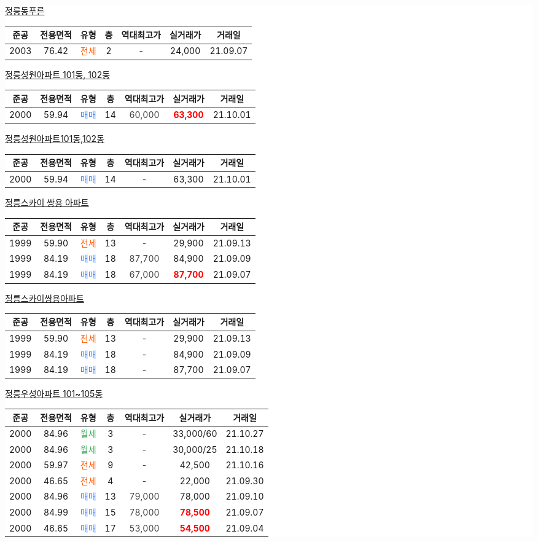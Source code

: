 [정릉동푸른](https://search.naver.com/search.naver?query=%EC%A0%95%EB%A6%89%EB%8F%99%ED%91%B8%EB%A5%B8)

|준공|전용면적|유형|층|역대최고가|실거래가|거래일|
|:---:|:---:|:---:|:---:|:---:|:---:|:---:|
|2003|76.42|<span style="color:#FF5A00">전세</span>|2|<span style="color:#444444">-</span>|24,000|21.09.07|

[정릉성원아파트 101동, 102동](https://search.naver.com/search.naver?query=%EC%A0%95%EB%A6%89%EC%84%B1%EC%9B%90%EC%95%84%ED%8C%8C%ED%8A%B8+101%EB%8F%99%2C+102%EB%8F%99)

|준공|전용면적|유형|층|역대최고가|실거래가|거래일|
|:---:|:---:|:---:|:---:|:---:|:---:|:---:|
|2000|59.94|<span style="color:#4285F3">매매</span>|14|<span style="color:#444444">60,000</span>|<b><span style="color:#FF0000">63,300</span></b>|21.10.01|

[정릉성원아파트101동,102동](https://search.naver.com/search.naver?query=%EC%A0%95%EB%A6%89%EC%84%B1%EC%9B%90%EC%95%84%ED%8C%8C%ED%8A%B8101%EB%8F%99%2C102%EB%8F%99)

|준공|전용면적|유형|층|역대최고가|실거래가|거래일|
|:---:|:---:|:---:|:---:|:---:|:---:|:---:|
|2000|59.94|<span style="color:#4285F3">매매</span>|14|<span style="color:#444444">-</span>|63,300|21.10.01|

[정릉스카이 쌍용 아파트](https://search.naver.com/search.naver?query=%EC%A0%95%EB%A6%89%EC%8A%A4%EC%B9%B4%EC%9D%B4+%EC%8C%8D%EC%9A%A9+%EC%95%84%ED%8C%8C%ED%8A%B8)

|준공|전용면적|유형|층|역대최고가|실거래가|거래일|
|:---:|:---:|:---:|:---:|:---:|:---:|:---:|
|1999|59.90|<span style="color:#FF5A00">전세</span>|13|<span style="color:#444444">-</span>|29,900|21.09.13|
|1999|84.19|<span style="color:#4285F3">매매</span>|18|<span style="color:#444444">87,700</span>|84,900|21.09.09|
|1999|84.19|<span style="color:#4285F3">매매</span>|18|<span style="color:#444444">67,000</span>|<b><span style="color:#FF0000">87,700</span></b>|21.09.07|

[정릉스카이쌍용아파트](https://search.naver.com/search.naver?query=%EC%A0%95%EB%A6%89%EC%8A%A4%EC%B9%B4%EC%9D%B4%EC%8C%8D%EC%9A%A9%EC%95%84%ED%8C%8C%ED%8A%B8)

|준공|전용면적|유형|층|역대최고가|실거래가|거래일|
|:---:|:---:|:---:|:---:|:---:|:---:|:---:|
|1999|59.90|<span style="color:#FF5A00">전세</span>|13|<span style="color:#444444">-</span>|29,900|21.09.13|
|1999|84.19|<span style="color:#4285F3">매매</span>|18|<span style="color:#444444">-</span>|84,900|21.09.09|
|1999|84.19|<span style="color:#4285F3">매매</span>|18|<span style="color:#444444">-</span>|87,700|21.09.07|

[정릉우성아파트 101~105동](https://search.naver.com/search.naver?query=%EC%A0%95%EB%A6%89%EC%9A%B0%EC%84%B1%EC%95%84%ED%8C%8C%ED%8A%B8+101%7E105%EB%8F%99)

|준공|전용면적|유형|층|역대최고가|실거래가|거래일|
|:---:|:---:|:---:|:---:|:---:|:---:|:---:|
|2000|84.96|<span style="color:#34A853">월세</span>|3|<span style="color:#444444">-</span>|33,000/60|21.10.27|
|2000|84.96|<span style="color:#34A853">월세</span>|3|<span style="color:#444444">-</span>|30,000/25|21.10.18|
|2000|59.97|<span style="color:#FF5A00">전세</span>|9|<span style="color:#444444">-</span>|42,500|21.10.16|
|2000|46.65|<span style="color:#FF5A00">전세</span>|4|<span style="color:#444444">-</span>|22,000|21.09.30|
|2000|84.96|<span style="color:#4285F3">매매</span>|13|<span style="color:#444444">79,000</span>|78,000|21.09.10|
|2000|84.99|<span style="color:#4285F3">매매</span>|15|<span style="color:#444444">78,000</span>|<b><span style="color:#FF0000">78,500</span></b>|21.09.07|
|2000|46.65|<span style="color:#4285F3">매매</span>|17|<span style="color:#444444">53,000</span>|<b><span style="color:#FF0000">54,500</span></b>|21.09.04|
